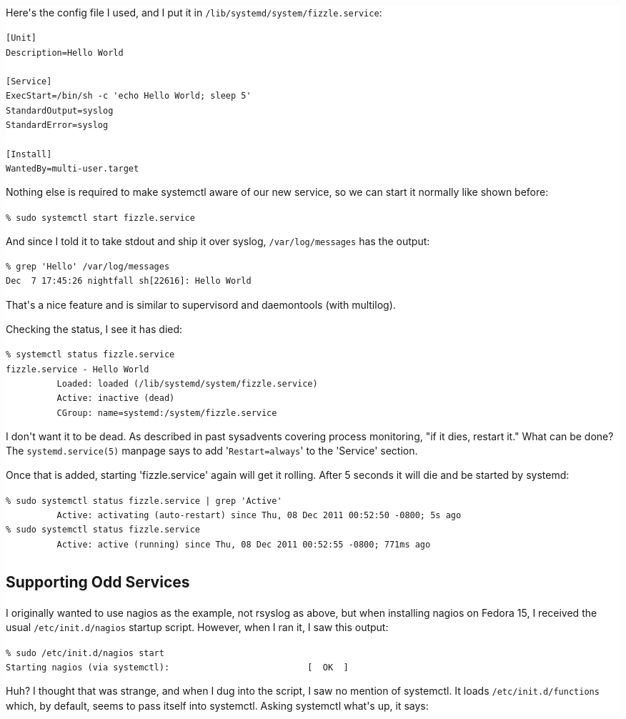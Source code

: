 Here's the config file I used, and I put it in `/lib/systemd/system/fizzle.service`:

    [Unit]
    Description=Hello World

    [Service]
    ExecStart=/bin/sh -c 'echo Hello World; sleep 5'
    StandardOutput=syslog
    StandardError=syslog

    [Install]
    WantedBy=multi-user.target

Nothing else is required to make systemctl aware of our new service, so we can
start it normally like shown before:

    % sudo systemctl start fizzle.service

And since I told it to take stdout and ship it over syslog, `/var/log/messages`
has the output:

    % grep 'Hello' /var/log/messages
    Dec  7 17:45:26 nightfall sh[22616]: Hello World

That's a nice feature and is similar to supervisord and daemontools (with
multilog).

Checking the status, I see it has died:

    % systemctl status fizzle.service
    fizzle.service - Hello World
              Loaded: loaded (/lib/systemd/system/fizzle.service)
              Active: inactive (dead)
              CGroup: name=systemd:/system/fizzle.service

I don't want it to be dead. As described in past sysadvents covering process
monitoring, "if it dies, restart it." What can be done? The
`systemd.service(5)` manpage says to add '`Restart=always`' to the
'Service' section.

Once that is added, starting 'fizzle.service' again will get it rolling. After
5 seconds it will die and be started by systemd:

    % sudo systemctl status fizzle.service | grep 'Active'
              Active: activating (auto-restart) since Thu, 08 Dec 2011 00:52:50 -0800; 5s ago
    % sudo systemctl status fizzle.service
              Active: active (running) since Thu, 08 Dec 2011 00:52:55 -0800; 771ms ago

## Supporting Odd Services

I originally wanted to use nagios as the example, not rsyslog as above, but
when installing nagios on Fedora 15, I received the usual `/etc/init.d/nagios`
startup script. However, when I ran it, I saw this output:

    % sudo /etc/init.d/nagios start
    Starting nagios (via systemctl):                           [  OK  ]

Huh? I thought that was strange, and when I dug into the script, I saw no
mention of systemctl. It loads `/etc/init.d/functions` which, by default,
seems to pass itself into systemctl. Asking systemctl what's up, it says:
